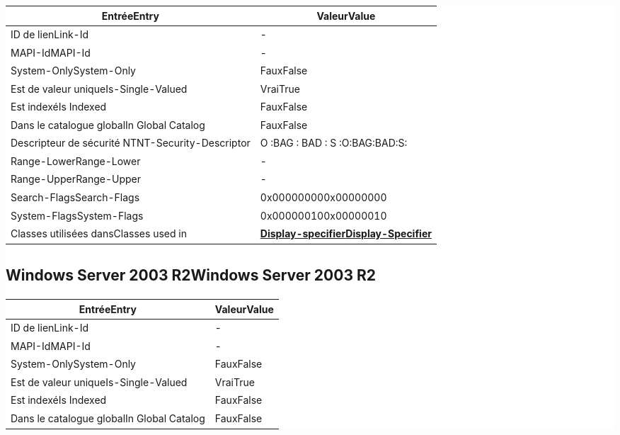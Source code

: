 

| <span data-ttu-id="455b2-153">Entrée</span><span class="sxs-lookup"><span data-stu-id="455b2-153">Entry</span></span> | <span data-ttu-id="455b2-154">Valeur</span><span class="sxs-lookup"><span data-stu-id="455b2-154">Value</span></span> |
|------------------------|------------------------------------------------------------|
| <span data-ttu-id="455b2-155">ID de lien</span><span class="sxs-lookup"><span data-stu-id="455b2-155">Link-Id</span></span>                | \-                                                         |
| <span data-ttu-id="455b2-156">MAPI-Id</span><span class="sxs-lookup"><span data-stu-id="455b2-156">MAPI-Id</span></span>                | \-                                                         |
| <span data-ttu-id="455b2-157">System-Only</span><span class="sxs-lookup"><span data-stu-id="455b2-157">System-Only</span></span>            | <span data-ttu-id="455b2-158">Faux</span><span class="sxs-lookup"><span data-stu-id="455b2-158">False</span></span>                                                      |
| <span data-ttu-id="455b2-159">Est de valeur unique</span><span class="sxs-lookup"><span data-stu-id="455b2-159">Is-Single-Valued</span></span>       | <span data-ttu-id="455b2-160">Vrai</span><span class="sxs-lookup"><span data-stu-id="455b2-160">True</span></span>                                                       |
| <span data-ttu-id="455b2-161">Est indexé</span><span class="sxs-lookup"><span data-stu-id="455b2-161">Is Indexed</span></span>             | <span data-ttu-id="455b2-162">Faux</span><span class="sxs-lookup"><span data-stu-id="455b2-162">False</span></span>                                                      |
| <span data-ttu-id="455b2-163">Dans le catalogue global</span><span class="sxs-lookup"><span data-stu-id="455b2-163">In Global Catalog</span></span>      | <span data-ttu-id="455b2-164">Faux</span><span class="sxs-lookup"><span data-stu-id="455b2-164">False</span></span>                                                      |
| <span data-ttu-id="455b2-165">Descripteur de sécurité NT</span><span class="sxs-lookup"><span data-stu-id="455b2-165">NT-Security-Descriptor</span></span> | <span data-ttu-id="455b2-166">O :BAG : BAD : S :</span><span class="sxs-lookup"><span data-stu-id="455b2-166">O:BAG:BAD:S:</span></span>                                               |
| <span data-ttu-id="455b2-167">Range-Lower</span><span class="sxs-lookup"><span data-stu-id="455b2-167">Range-Lower</span></span>            | \-                                                         |
| <span data-ttu-id="455b2-168">Range-Upper</span><span class="sxs-lookup"><span data-stu-id="455b2-168">Range-Upper</span></span>            | \-                                                         |
| <span data-ttu-id="455b2-169">Search-Flags</span><span class="sxs-lookup"><span data-stu-id="455b2-169">Search-Flags</span></span>           | <span data-ttu-id="455b2-170">0x00000000</span><span class="sxs-lookup"><span data-stu-id="455b2-170">0x00000000</span></span>                                                 |
| <span data-ttu-id="455b2-171">System-Flags</span><span class="sxs-lookup"><span data-stu-id="455b2-171">System-Flags</span></span>           | <span data-ttu-id="455b2-172">0x00000010</span><span class="sxs-lookup"><span data-stu-id="455b2-172">0x00000010</span></span>                                                 |
| <span data-ttu-id="455b2-173">Classes utilisées dans</span><span class="sxs-lookup"><span data-stu-id="455b2-173">Classes used in</span></span>        | [<span data-ttu-id="455b2-174">**Display-specifier**</span><span class="sxs-lookup"><span data-stu-id="455b2-174">**Display-Specifier**</span></span>](c-displayspecifier.md)<br/> |



## <a name="windows-server-2003-r2"></a><span data-ttu-id="455b2-175">Windows Server 2003 R2</span><span class="sxs-lookup"><span data-stu-id="455b2-175">Windows Server 2003 R2</span></span>



| <span data-ttu-id="455b2-176">Entrée</span><span class="sxs-lookup"><span data-stu-id="455b2-176">Entry</span></span> | <span data-ttu-id="455b2-177">Valeur</span><span class="sxs-lookup"><span data-stu-id="455b2-177">Value</span></span> |
|------------------------|------------------------------------------------------------|
| <span data-ttu-id="455b2-178">ID de lien</span><span class="sxs-lookup"><span data-stu-id="455b2-178">Link-Id</span></span>                | \-                                                         |
| <span data-ttu-id="455b2-179">MAPI-Id</span><span class="sxs-lookup"><span data-stu-id="455b2-179">MAPI-Id</span></span>                | \-                                                         |
| <span data-ttu-id="455b2-180">System-Only</span><span class="sxs-lookup"><span data-stu-id="455b2-180">System-Only</span></span>            | <span data-ttu-id="455b2-181">Faux</span><span class="sxs-lookup"><span data-stu-id="455b2-181">False</span></span>                                                      |
| <span data-ttu-id="455b2-182">Est de valeur unique</span><span class="sxs-lookup"><span data-stu-id="455b2-182">Is-Single-Valued</span></span>       | <span data-ttu-id="455b2-183">Vrai</span><span class="sxs-lookup"><span data-stu-id="455b2-183">True</span></span>                                                       |
| <span data-ttu-id="455b2-184">Est indexé</span><span class="sxs-lookup"><span data-stu-id="455b2-184">Is Indexed</span></span>             | <span data-ttu-id="455b2-185">Faux</span><span class="sxs-lookup"><span data-stu-id="455b2-185">False</span></span>                                                      |
| <span data-ttu-id="455b2-186">Dans le catalogue global</span><span class="sxs-lookup"><span data-stu-id="455b2-186">In Global Catalog</span></span>      | <span data-ttu-id="455b2-187">Faux</span><span class="sxs-lookup"><span data-stu-id="455b2-187">False</span></span>                                                      |